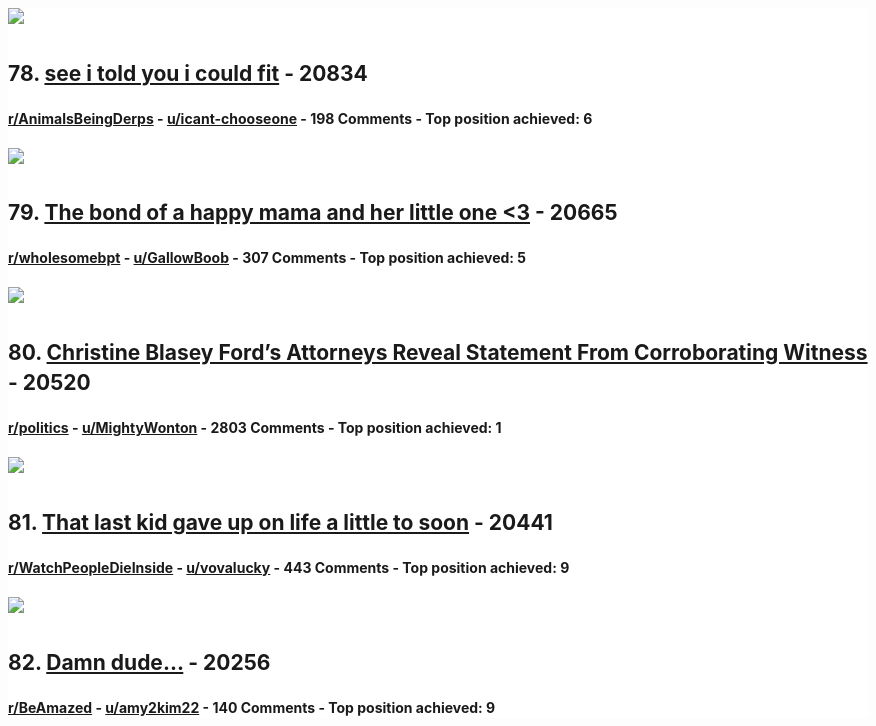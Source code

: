 <a href="https://gfycat.com/WetSickFalcon"><img src="https://b.thumbs.redditmedia.com/dnLdk-ImEAbFXeV-8eVkcLsRGz7iZF2kVqvAv2qYYWg.jpg"></img></a>

## 78. [see i told you i could fit](http://reddit.com/r/AnimalsBeingDerps/comments/9lups8/see_i_told_you_i_could_fit/) - 20834
#### [r/AnimalsBeingDerps](http://reddit.com/r/AnimalsBeingDerps) - [u/icant-chooseone](http://reddit.com/u/icant-chooseone) - 198 Comments - Top position achieved: 6

<a href="https://i.imgur.com/9jyAlfe.gifv"><img src="https://b.thumbs.redditmedia.com/8fNBmuEN-qy6MZs56mAboDQC6e74WeblhdKksmYX2KE.jpg"></img></a>

## 79. [The bond of a happy mama and her little one &lt;3](http://reddit.com/r/wholesomebpt/comments/9lxz88/the_bond_of_a_happy_mama_and_her_little_one_3/) - 20665
#### [r/wholesomebpt](http://reddit.com/r/wholesomebpt) - [u/GallowBoob](http://reddit.com/u/GallowBoob) - 307 Comments - Top position achieved: 5

<a href="https://i.redd.it/y3j7fbf6ulq11.png"><img src="https://b.thumbs.redditmedia.com/fVrzS7rs2zQSma4XwbrKNtJfUfvI5lr-mNuP5AhH-FE.jpg"></img></a>

## 80. [Christine Blasey Ford’s Attorneys Reveal Statement From Corroborating Witness](http://reddit.com/r/politics/comments/9lvdq1/christine_blasey_fords_attorneys_reveal_statement/) - 20520
#### [r/politics](http://reddit.com/r/politics) - [u/MightyWonton](http://reddit.com/u/MightyWonton) - 2803 Comments - Top position achieved: 1

<a href="https://www.huffingtonpost.com/entry/christine-blasey-ford-attorneys-keith-koegler_us_5bb82805e4b0876eda9e3d85"><img src="https://b.thumbs.redditmedia.com/arQwqRIbTA9SOvfU31NfPI42Nt8EnGl-XGCnckxqjDY.jpg"></img></a>

## 81. [That last kid gave up on life a little to soon](http://reddit.com/r/WatchPeopleDieInside/comments/9lwvbu/that_last_kid_gave_up_on_life_a_little_to_soon/) - 20441
#### [r/WatchPeopleDieInside](http://reddit.com/r/WatchPeopleDieInside) - [u/vovalucky](http://reddit.com/u/vovalucky) - 443 Comments - Top position achieved: 9

<a href="https://v.redd.it/wyjx3ln65lq11"><img src="https://b.thumbs.redditmedia.com/v3YAhKK1TgmfGrVWb2ZzaSWPFXmJ3ANVS7KSIo7jRNo.jpg"></img></a>

## 82. [Damn dude...](http://reddit.com/r/BeAmazed/comments/9luq1q/damn_dude/) - 20256
#### [r/BeAmazed](http://reddit.com/r/BeAmazed) - [u/amy2kim22](http://reddit.com/u/amy2kim22) - 140 Comments - Top position achieved: 9
